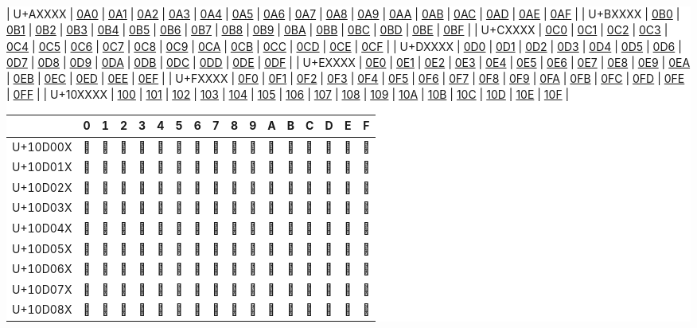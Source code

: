 |  U+AXXXX | [0A0](./U+0A0000-0A0FFF.md) | [0A1](./U+0A1000-0A1FFF.md) | [0A2](./U+0A2000-0A2FFF.md) | [0A3](./U+0A3000-0A3FFF.md) | [0A4](./U+0A4000-0A4FFF.md) | [0A5](./U+0A5000-0A5FFF.md) | [0A6](./U+0A6000-0A6FFF.md) | [0A7](./U+0A7000-0A7FFF.md) | [0A8](./U+0A8000-0A8FFF.md) | [0A9](./U+0A9000-0A9FFF.md) | [0AA](./U+0AA000-0AAFFF.md) | [0AB](./U+0AB000-0ABFFF.md) | [0AC](./U+0AC000-0ACFFF.md) | [0AD](./U+0AD000-0ADFFF.md) | [0AE](./U+0AE000-0AEFFF.md) | [0AF](./U+0AF000-0AFFFF.md) |
|  U+BXXXX | [0B0](./U+0B0000-0B0FFF.md) | [0B1](./U+0B1000-0B1FFF.md) | [0B2](./U+0B2000-0B2FFF.md) | [0B3](./U+0B3000-0B3FFF.md) | [0B4](./U+0B4000-0B4FFF.md) | [0B5](./U+0B5000-0B5FFF.md) | [0B6](./U+0B6000-0B6FFF.md) | [0B7](./U+0B7000-0B7FFF.md) | [0B8](./U+0B8000-0B8FFF.md) | [0B9](./U+0B9000-0B9FFF.md) | [0BA](./U+0BA000-0BAFFF.md) | [0BB](./U+0BB000-0BBFFF.md) | [0BC](./U+0BC000-0BCFFF.md) | [0BD](./U+0BD000-0BDFFF.md) | [0BE](./U+0BE000-0BEFFF.md) | [0BF](./U+0BF000-0BFFFF.md) |
|  U+CXXXX | [0C0](./U+0C0000-0C0FFF.md) | [0C1](./U+0C1000-0C1FFF.md) | [0C2](./U+0C2000-0C2FFF.md) | [0C3](./U+0C3000-0C3FFF.md) | [0C4](./U+0C4000-0C4FFF.md) | [0C5](./U+0C5000-0C5FFF.md) | [0C6](./U+0C6000-0C6FFF.md) | [0C7](./U+0C7000-0C7FFF.md) | [0C8](./U+0C8000-0C8FFF.md) | [0C9](./U+0C9000-0C9FFF.md) | [0CA](./U+0CA000-0CAFFF.md) | [0CB](./U+0CB000-0CBFFF.md) | [0CC](./U+0CC000-0CCFFF.md) | [0CD](./U+0CD000-0CDFFF.md) | [0CE](./U+0CE000-0CEFFF.md) | [0CF](./U+0CF000-0CFFFF.md) |
|  U+DXXXX | [0D0](./U+0D0000-0D0FFF.md) | [0D1](./U+0D1000-0D1FFF.md) | [0D2](./U+0D2000-0D2FFF.md) | [0D3](./U+0D3000-0D3FFF.md) | [0D4](./U+0D4000-0D4FFF.md) | [0D5](./U+0D5000-0D5FFF.md) | [0D6](./U+0D6000-0D6FFF.md) | [0D7](./U+0D7000-0D7FFF.md) | [0D8](./U+0D8000-0D8FFF.md) | [0D9](./U+0D9000-0D9FFF.md) | [0DA](./U+0DA000-0DAFFF.md) | [0DB](./U+0DB000-0DBFFF.md) | [0DC](./U+0DC000-0DCFFF.md) | [0DD](./U+0DD000-0DDFFF.md) | [0DE](./U+0DE000-0DEFFF.md) | [0DF](./U+0DF000-0DFFFF.md) |
|  U+EXXXX | [0E0](./U+0E0000-0E0FFF.md) | [0E1](./U+0E1000-0E1FFF.md) | [0E2](./U+0E2000-0E2FFF.md) | [0E3](./U+0E3000-0E3FFF.md) | [0E4](./U+0E4000-0E4FFF.md) | [0E5](./U+0E5000-0E5FFF.md) | [0E6](./U+0E6000-0E6FFF.md) | [0E7](./U+0E7000-0E7FFF.md) | [0E8](./U+0E8000-0E8FFF.md) | [0E9](./U+0E9000-0E9FFF.md) | [0EA](./U+0EA000-0EAFFF.md) | [0EB](./U+0EB000-0EBFFF.md) | [0EC](./U+0EC000-0ECFFF.md) | [0ED](./U+0ED000-0EDFFF.md) | [0EE](./U+0EE000-0EEFFF.md) | [0EF](./U+0EF000-0EFFFF.md) |
|  U+FXXXX | [0F0](./U+0F0000-0F0FFF.md) | [0F1](./U+0F1000-0F1FFF.md) | [0F2](./U+0F2000-0F2FFF.md) | [0F3](./U+0F3000-0F3FFF.md) | [0F4](./U+0F4000-0F4FFF.md) | [0F5](./U+0F5000-0F5FFF.md) | [0F6](./U+0F6000-0F6FFF.md) | [0F7](./U+0F7000-0F7FFF.md) | [0F8](./U+0F8000-0F8FFF.md) | [0F9](./U+0F9000-0F9FFF.md) | [0FA](./U+0FA000-0FAFFF.md) | [0FB](./U+0FB000-0FBFFF.md) | [0FC](./U+0FC000-0FCFFF.md) | [0FD](./U+0FD000-0FDFFF.md) | [0FE](./U+0FE000-0FEFFF.md) | [0FF](./U+0FF000-0FFFFF.md) |
| U+10XXXX | [100](./U+100000-100FFF.md) | [101](./U+101000-101FFF.md) | [102](./U+102000-102FFF.md) | [103](./U+103000-103FFF.md) | [104](./U+104000-104FFF.md) | [105](./U+105000-105FFF.md) | [106](./U+106000-106FFF.md) | [107](./U+107000-107FFF.md) | [108](./U+108000-108FFF.md) | [109](./U+109000-109FFF.md) | [10A](./U+10A000-10AFFF.md) | [10B](./U+10B000-10BFFF.md) | [10C](./U+10C000-10CFFF.md) | [10D](./U+10D000-10DFFF.md) | [10E](./U+10E000-10EFFF.md) | [10F](./U+10F000-10FFFF.md) |

|          | 0          | 1          | 2          | 3          | 4          | 5          | 6          | 7          | 8          | 9          | A          | B          | C          | D          | E          | F          |
| -------- | ---------- | ---------- | ---------- | ---------- | ---------- | ---------- | ---------- | ---------- | ---------- | ---------- | ---------- | ---------- | ---------- | ---------- | ---------- | ---------- |
| U+10D00X | &#x10D000; | &#x10D001; | &#x10D002; | &#x10D003; | &#x10D004; | &#x10D005; | &#x10D006; | &#x10D007; | &#x10D008; | &#x10D009; | &#x10D00A; | &#x10D00B; | &#x10D00C; | &#x10D00D; | &#x10D00E; | &#x10D00F; |
| U+10D01X | &#x10D010; | &#x10D011; | &#x10D012; | &#x10D013; | &#x10D014; | &#x10D015; | &#x10D016; | &#x10D017; | &#x10D018; | &#x10D019; | &#x10D01A; | &#x10D01B; | &#x10D01C; | &#x10D01D; | &#x10D01E; | &#x10D01F; |
| U+10D02X | &#x10D020; | &#x10D021; | &#x10D022; | &#x10D023; | &#x10D024; | &#x10D025; | &#x10D026; | &#x10D027; | &#x10D028; | &#x10D029; | &#x10D02A; | &#x10D02B; | &#x10D02C; | &#x10D02D; | &#x10D02E; | &#x10D02F; |
| U+10D03X | &#x10D030; | &#x10D031; | &#x10D032; | &#x10D033; | &#x10D034; | &#x10D035; | &#x10D036; | &#x10D037; | &#x10D038; | &#x10D039; | &#x10D03A; | &#x10D03B; | &#x10D03C; | &#x10D03D; | &#x10D03E; | &#x10D03F; |
| U+10D04X | &#x10D040; | &#x10D041; | &#x10D042; | &#x10D043; | &#x10D044; | &#x10D045; | &#x10D046; | &#x10D047; | &#x10D048; | &#x10D049; | &#x10D04A; | &#x10D04B; | &#x10D04C; | &#x10D04D; | &#x10D04E; | &#x10D04F; |
| U+10D05X | &#x10D050; | &#x10D051; | &#x10D052; | &#x10D053; | &#x10D054; | &#x10D055; | &#x10D056; | &#x10D057; | &#x10D058; | &#x10D059; | &#x10D05A; | &#x10D05B; | &#x10D05C; | &#x10D05D; | &#x10D05E; | &#x10D05F; |
| U+10D06X | &#x10D060; | &#x10D061; | &#x10D062; | &#x10D063; | &#x10D064; | &#x10D065; | &#x10D066; | &#x10D067; | &#x10D068; | &#x10D069; | &#x10D06A; | &#x10D06B; | &#x10D06C; | &#x10D06D; | &#x10D06E; | &#x10D06F; |
| U+10D07X | &#x10D070; | &#x10D071; | &#x10D072; | &#x10D073; | &#x10D074; | &#x10D075; | &#x10D076; | &#x10D077; | &#x10D078; | &#x10D079; | &#x10D07A; | &#x10D07B; | &#x10D07C; | &#x10D07D; | &#x10D07E; | &#x10D07F; |
| U+10D08X | &#x10D080; | &#x10D081; | &#x10D082; | &#x10D083; | &#x10D084; | &#x10D085; | &#x10D086; | &#x10D087; | &#x10D088; | &#x10D089; | &#x10D08A; | &#x10D08B; | &#x10D08C; | &#x10D08D; | &#x10D08E; | &#x10D08F; |